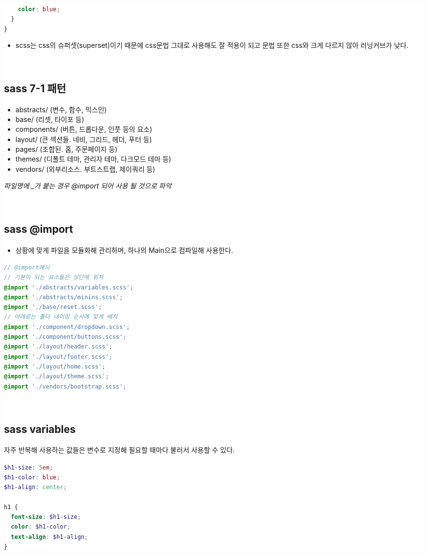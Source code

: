 ```scss
    color: blue;
  }
}
```
 
- scss는 css의 슈퍼셋(superset)이기 때문에 css문법 그대로 사용해도 잘 적용이 되고 문법 또한 css와 크게 다르지 않아 러닝커브가 낮다. 

<br>

## sass 7-1 패턴

- abstracts/ (변수, 함수, 믹스인)
- base/ (리셋, 타이포 등)
- components/ (버튼, 드롭다운, 인풋 등의 요소)
- layout/ (큰 섹션들. 네비, 그리드, 헤더, 푸터 등)
- pages/ (조합된. 홈, 주문페이지 등)
- themes/ (디폴트 테마, 관리자 테마, 다크모드 테마 등)
- vendors/ (외부리소스. 부트스트랩, 제이쿼리 등)

<i>파일명에 _가 붙는 경우 @import 되어 사용 될 것으로 파악</i>

<br>

## sass @import

- 상황에 맞게 파일을 모듈화해 관리하며, 하나의 Main으로 컴파일해 사용한다.

```scss
// @import예시
// 기본이 되는 요소들은 상단에 위치
@import './abstracts/variables.scss';
@import './abstracts/minins.scss';
@import './base/reset.scss';
// 아래로는 폴더 네이밍 순서에 맞게 배치
@import './component/dropdown.scss';
@import './component/buttons.scss';
@import './layout/header.scss';
@import './layout/footer.scss';
@import './layout/home.scss';
@import './layout/theme.scss';
@import './vendors/bootstrap.scss';
```

<br>

## sass variables

자주 반복해 사용하는 값들은 변수로 지정해 필요할 때마다 불러서 사용할 수 있다.

```scss
$h1-size: 5em;
$h1-color: blue;
$h1-align: center;

h1 {
  font-size: $h1-size;
  color: $h1-color;
  text-align: $h1-align;
}
```
